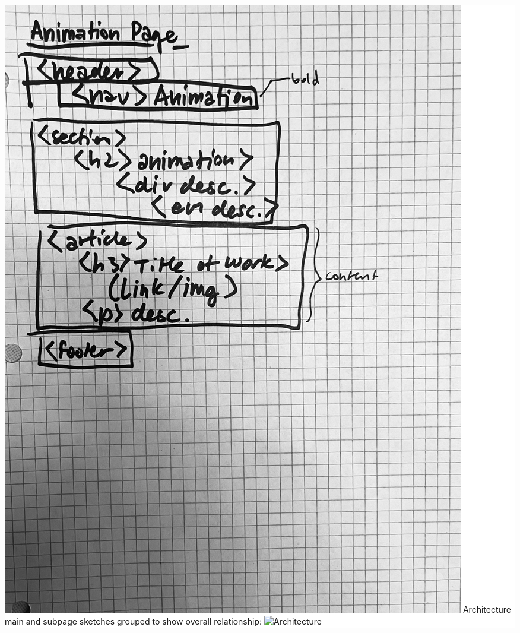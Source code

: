 ![Animation](final_layout/animation_final.jpg)
    <!-- Source: my camera-->
Architecture main and subpage sketches grouped to show overall relationship:
![Architecture](final_layout/architecture_final.jpg)
    <!-- Source: my camera-->